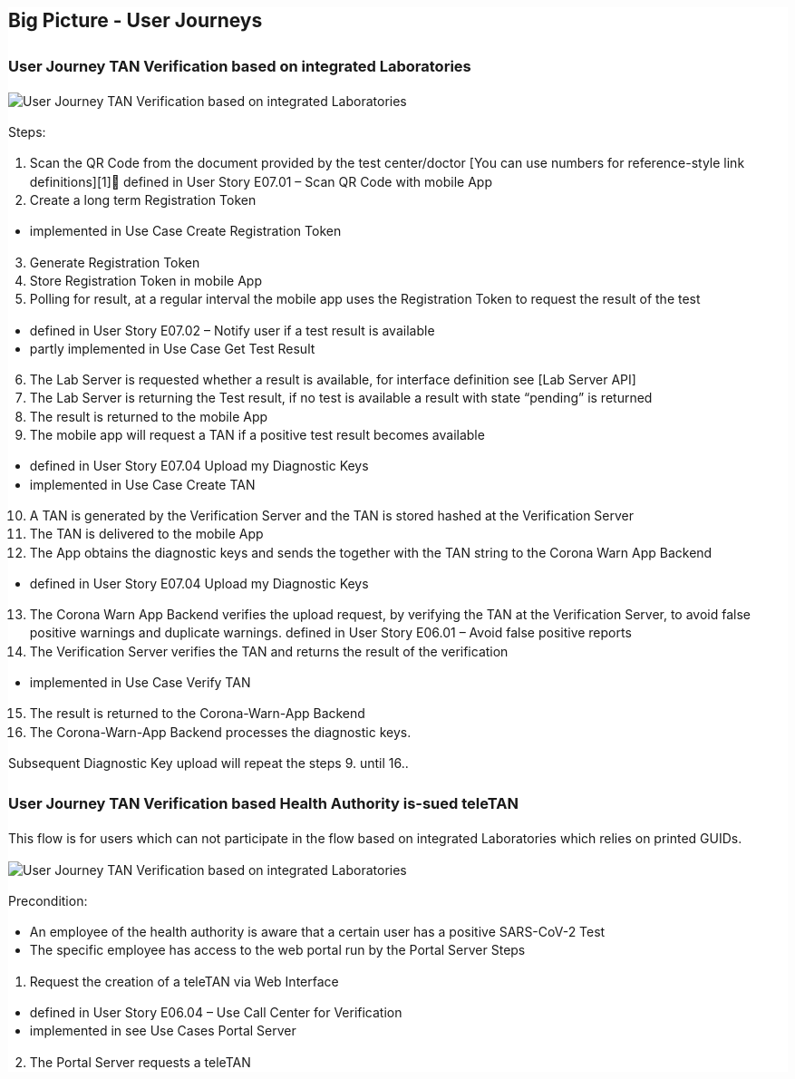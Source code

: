 ##	Big Picture - User Journeys
###	User Journey TAN Verification based on integrated Laboratories 

![User Journey TAN Verification based on integrated Laboratories](https://github.com/corona-warn-app/cwa-documentation/raw/master/images/solution_architecture/figure_3.svg?sanitize=true )


Steps:
1.	Scan the QR Code from the document provided by the test center/doctor
[You can use numbers for reference-style link definitions][1] defined in User Story E07.01 – Scan QR Code with mobile App
1.	Create a long term Registration Token 
- implemented in Use Case Create Registration Token
3.	Generate Registration Token
4.	Store Registration Token in mobile App
5.	Polling for result, at a regular interval the mobile app uses the Registration Token to request the result of the test
- defined in User Story E07.02 – Notify user if a test result is available
- partly implemented in Use Case Get Test Result
6.	The Lab Server is requested whether a result is available, for interface definition see [Lab Server API]
7.	The Lab Server is returning the Test result, if no test is available a result with state “pending” is returned
8.	The result is returned to the mobile App
9.	The mobile app will request a TAN if a positive test result becomes available
- defined in User Story E07.04 Upload my Diagnostic Keys
- implemented in Use Case Create TAN
10.	A TAN is generated by the Verification Server and the TAN is stored hashed at the Verification Server
11.	The TAN is delivered to the mobile App
12.	The App obtains the diagnostic keys and sends the together with the TAN string to the Corona Warn App Backend
- defined in User Story E07.04 Upload my Diagnostic Keys
13.	The Corona Warn App Backend verifies the upload request, by verifying the TAN at the Verification Server, to avoid false positive warnings and duplicate warnings.
defined in User Story E06.01 – Avoid false positive reports
14.	The Verification Server verifies the TAN and returns the result of the verification
- implemented in Use Case Verify TAN
15.	The result is returned to the Corona-Warn-App Backend
16.	The Corona-Warn-App Backend processes the diagnostic keys.

Subsequent Diagnostic Key upload will repeat the steps 9. until 16..

###	User Journey TAN Verification based Health Authority is-sued teleTAN
This flow is for users which can not participate in the flow based on integrated Laboratories which relies on printed GUIDs.

![User Journey TAN Verification based on integrated Laboratories](https://github.com/corona-warn-app/cwa-documentation/raw/master/images/solution_architecture/figure_4.svg?sanitize=true )
 
 Precondition:
-	An employee of the health authority is aware that a certain user has a positive SARS-CoV-2 Test
-	The specific employee has access to the web portal run by the Portal Server
Steps
1.	Request the creation of a teleTAN via Web Interface
- defined in User Story E06.04 – Use Call Center for Verification
- implemented in see Use Cases Portal Server
2.	The Portal Server requests a teleTAN
